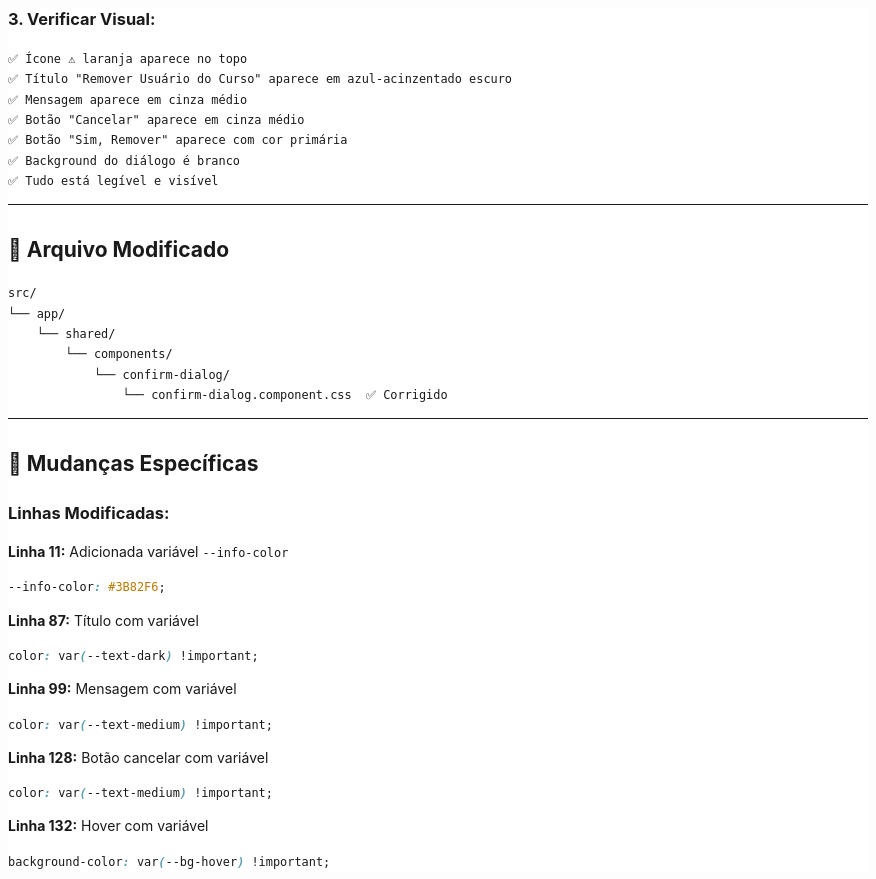 ### **3. Verificar Visual:**
```
✅ Ícone ⚠️ laranja aparece no topo
✅ Título "Remover Usuário do Curso" aparece em azul-acinzentado escuro
✅ Mensagem aparece em cinza médio
✅ Botão "Cancelar" aparece em cinza médio
✅ Botão "Sim, Remover" aparece com cor primária
✅ Background do diálogo é branco
✅ Tudo está legível e visível
```

---

## 📝 **Arquivo Modificado**

```
src/
└── app/
    └── shared/
        └── components/
            └── confirm-dialog/
                └── confirm-dialog.component.css  ✅ Corrigido
```

---

## 🎯 **Mudanças Específicas**

### **Linhas Modificadas:**

**Linha 11:** Adicionada variável `--info-color`
```css
--info-color: #3B82F6;
```

**Linha 87:** Título com variável
```css
color: var(--text-dark) !important;
```

**Linha 99:** Mensagem com variável
```css
color: var(--text-medium) !important;
```

**Linha 128:** Botão cancelar com variável
```css
color: var(--text-medium) !important;
```

**Linha 132:** Hover com variável
```css
background-color: var(--bg-hover) !important;
```
